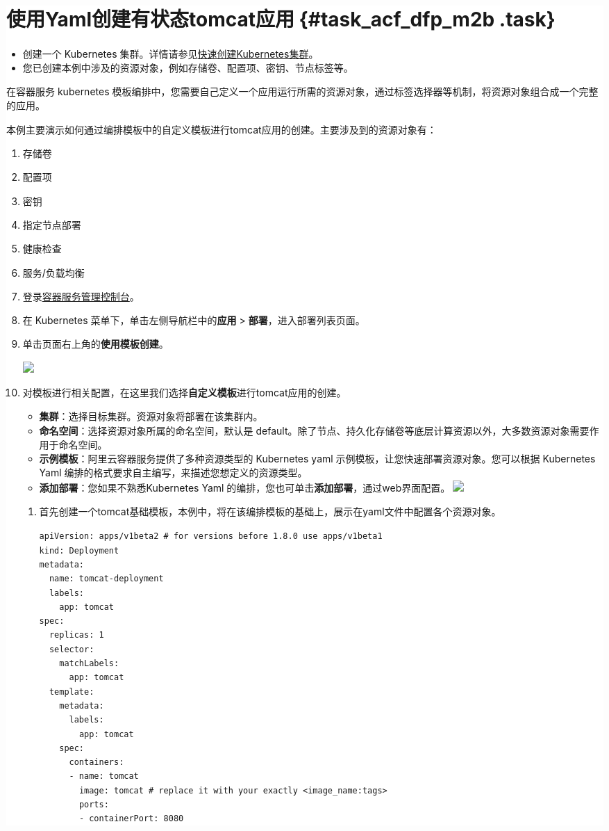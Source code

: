 # 使用Yaml创建有状态tomcat应用 {#task_acf_dfp_m2b .task}

-   创建一个 Kubernetes 集群。详情请参见[快速创建Kubernetes集群](cn.zh-CN/快速入门/基础入门/快速创建Kubernetes集群.md#)。
-   您已创建本例中涉及的资源对象，例如存储卷、配置项、密钥、节点标签等。

在容器服务 kubernetes 模板编排中，您需要自己定义一个应用运行所需的资源对象，通过标签选择器等机制，将资源对象组合成一个完整的应用。

本例主要演示如何通过编排模板中的自定义模板进行tomcat应用的创建。主要涉及到的资源对象有：

1.  存储卷
2.  配置项
3.  密钥
4.  指定节点部署
5.  健康检查
6.  服务/负载均衡

1.  登录[容器服务管理控制台](https://cs.console.aliyun.com)。 
2.  在 Kubernetes 菜单下，单击左侧导航栏中的**应用** \> **部署**，进入部署列表页面。 
3.  单击页面右上角的**使用模板创建**。 

    ![](http://static-aliyun-doc.oss-cn-hangzhou.aliyuncs.com/assets/img/15934/15325970217225_zh-CN.png)

4.  对模板进行相关配置，在这里我们选择**自定义模板**进行tomcat应用的创建。 

    -   **集群**：选择目标集群。资源对象将部署在该集群内。
    -   **命名空间**：选择资源对象所属的命名空间，默认是 default。除了节点、持久化存储卷等底层计算资源以外，大多数资源对象需要作用于命名空间。
    -   **示例模板**：阿里云容器服务提供了多种资源类型的 Kubernetes yaml 示例模板，让您快速部署资源对象。您可以根据 Kubernetes Yaml 编排的格式要求自主编写，来描述您想定义的资源类型。
    -   **添加部署**：您如果不熟悉Kubernetes Yaml 的编排，您也可单击**添加部署**，通过web界面配置。
    ![](http://static-aliyun-doc.oss-cn-hangzhou.aliyuncs.com/assets/img/15934/15325970217226_zh-CN.png)

    1.  首先创建一个tomcat基础模板，本例中，将在该编排模板的基础上，展示在yaml文件中配置各个资源对象。 

        ```
        apiVersion: apps/v1beta2 # for versions before 1.8.0 use apps/v1beta1
        kind: Deployment
        metadata:
          name: tomcat-deployment
          labels:
            app: tomcat
        spec:
          replicas: 1
          selector:
            matchLabels:
              app: tomcat
          template:
            metadata:
              labels:
                app: tomcat
            spec:
              containers:
              - name: tomcat
                image: tomcat # replace it with your exactly <image_name:tags>
                ports:
                - containerPort: 8080
        ```
